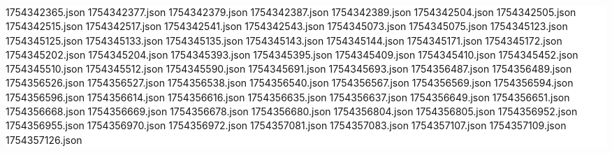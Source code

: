 1754342365.json
1754342377.json
1754342379.json
1754342387.json
1754342389.json
1754342504.json
1754342505.json
1754342515.json
1754342517.json
1754342541.json
1754342543.json
1754345073.json
1754345075.json
1754345123.json
1754345125.json
1754345133.json
1754345135.json
1754345143.json
1754345144.json
1754345171.json
1754345172.json
1754345202.json
1754345204.json
1754345393.json
1754345395.json
1754345409.json
1754345410.json
1754345452.json
1754345510.json
1754345512.json
1754345590.json
1754345691.json
1754345693.json
1754356487.json
1754356489.json
1754356526.json
1754356527.json
1754356538.json
1754356540.json
1754356567.json
1754356569.json
1754356594.json
1754356596.json
1754356614.json
1754356616.json
1754356635.json
1754356637.json
1754356649.json
1754356651.json
1754356668.json
1754356669.json
1754356678.json
1754356680.json
1754356804.json
1754356805.json
1754356952.json
1754356955.json
1754356970.json
1754356972.json
1754357081.json
1754357083.json
1754357107.json
1754357109.json
1754357126.json